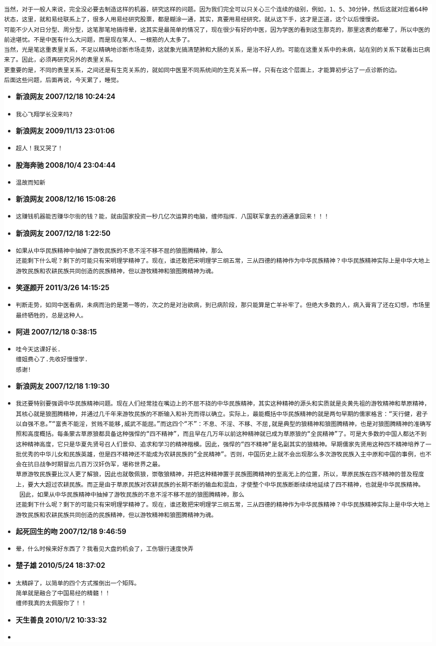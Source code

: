   ```
  当然，对于一般人来说，完全没必要去制造这样的机器，研究这样的问题。因为我们完全可以只关心三个连续的级别，例如，1、5、30分钟，然后这就对应着64种状态，这里，就和易经联系上了，很多人用易经研究股票，都是糊涂一通，其实，真要用易经研究，就从这下手，这才是正道，这个以后慢慢说。
  可能不少人对日分型、周分型，这笔那笔地搞得晕，这其实是最简单的情况了，现在很少有好的中医，因为学医的看到这生那克的，那里这表的都晕了，所以中医的前途堪忧。不是中医有什么大问题，而是现在笨人、一根筋的人太多了。
  当然，光是笔这重表里关系，不足以精确地诊断市场走势，这就象光搞清楚肺和大肠的关系，是治不好人的。可能在这重关系中的未病，站在别的关系下就看出已病来了。因此，必须再研究另外的表里关系。
  更重要的是，不同的表里关系，之间还是有生克关系的，就如同中医里不同系统间的生克关系一样，只有在这个层面上，才能算初步沾了一点诊断的边。
  后面这些问题，后面再说，今天累了，睡觉。
  ```
- **新浪网友 2007/12/18 10:24:24**
- ```
  我心飞翔学长没来吗?
  ```
- **新浪网友 2009/11/13 23:01:06**
- ```
  超人！我又哭了！
  ```
- **股海奔驰 2008/10/4 23:04:44**
- ```
  温故而知新
  ```
- **新浪网友 2008/12/16 15:08:26**
- ```
  这赚钱机器能否赚华尔街的钱？能，就由国家投资一秒几亿次运算的电脑，缠师指挥．八国联军拿去的通通拿回来！！！
  ```
- **新浪网友 2007/12/18 1:22:50**
- ```
  如果从中华民族精神中抽掉了游牧民族的不息不淫不移不屈的狼图腾精神，那么
  还能剩下什么呢？剩下的可能只有宋明理学精神了。现在，谁还敢把宋明理学三纲五常，三从四德的精神作为中华民族精神？中华民族精神实际上是中华大地上游牧民族和农耕民族共同创造的民族精神，但以游牧精神和狼图腾精神为魂。
  ```
- **笑逐颜开 2011/3/26 14:15:25**
- ```
  判断走势，如同中医看病，未病而治的是第一等的，次之的是对治欲病，到已病阶段，那只能算是亡羊补牢了。但绝大多数的人，病入膏肓了还在幻想，市场里最终牺牲的，总是这种人。
  ```
- **阿进 2007/12/18 0:38:15**
- ```
  哇今天这课好长.
  缠姐费心了.先收好慢慢学.
  感谢!
  ```
- **新浪网友 2007/12/18 1:19:30**
- ```
  我还要特别要强调中华民族精神问题。现在人们经常挂在嘴边上的不屈不挠的中华民族精神，其实这种精神的源头和实质就是炎黄先祖的游牧精神和草原精神，其核心就是狼图腾精神，并通过几千年来游牧民族的不断输入和补充而得以确立。实际上，最能概括中华民族精神的就是两句早期的儒家格言：“天行健，君子以自强不息。”“富贵不能淫，贫贱不能移,威武不能屈。”而这四个“不”：不息、不淫、不移、不屈,就是典型的狼精神和狼图腾精神，也是对狼图腾精神的准确写照和高度概括。每条蒙古草原狼都具备这种强悍的“四不精神”，而且早在几万年以前这种精神就已成为草原狼的“全民精神”了。可是大多数的中国人都达不到这种精神高度，它只是华夏先贤号召人们景仰、追求和学习的精神楷模。因此，强悍的“四不精神”是名副其实的狼精神。早期儒家先贤用这种四不精神培养了一批优秀的中华儿女和民族英雄，但是四不精神还不能成为农耕民族的“全民精神”。否则，中国历史上就不会出现那么多次游牧民族入主中原和中国的事例，也不会在抗日战争时期冒出几百万汉奸伪军，堪称世界之最。
  草原游牧民族要比汉人更了解狼，因此也就敬佩狼，崇敬狼精神，并把这种精神置于民族图腾精神的至高无上的位置，所以，草原民族在四不精神的普及程度上，要大大超过农耕民族。而正是由于草原民族对农耕民族的长期不断的输血和混血，才使整个中华民族断断续续地延续了四不精神，也就是中华民族精神。
   因此，如果从中华民族精神中抽掉了游牧民族的不息不淫不移不屈的狼图腾精神，那么
  还能剩下什么呢？剩下的可能只有宋明理学精神了。现在，谁还敢把宋明理学三纲五常，三从四德的精神作为中华民族精神？中华民族精神实际上是中华大地上游牧民族和农耕民族共同创造的民族精神，但以游牧精神和狼图腾精神为魂。
  ```
- **起死回生的吻 2007/12/18 9:46:59**
- ```
  晕，什么时候来好东西了？我看见大盘的机会了，工伤银行速度快弄
  ```
- **楚子雄 2010/5/24 18:37:02**
- ```
  太精辟了，以简单的四个方式推倒出一个矩阵。
  简单就是融合了中国易经的精髓！！
  缠师我真的太佩服你了！！
  ```
- **天生善良 2010/1/2 10:33:32**
- ```